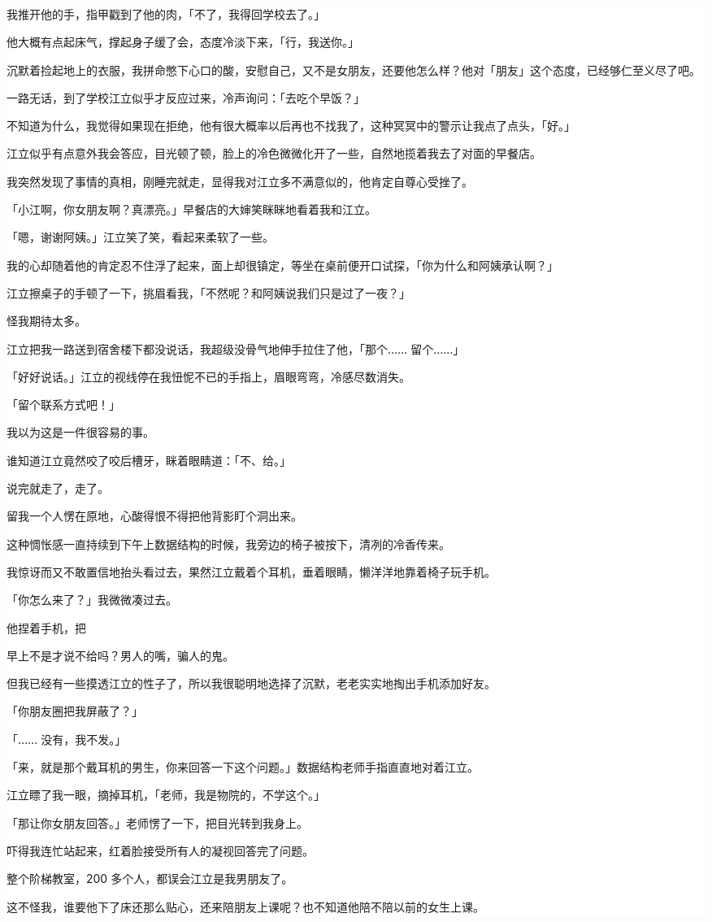 我推开他的手，指甲戳到了他的肉，「不了，我得回学校去了。」

他大概有点起床气，撑起身子缓了会，态度冷淡下来，「行，我送你。」

沉默着捡起地上的衣服，我拼命憋下心口的酸，安慰自己，又不是女朋友，还要他怎么样？他对「朋友」这个态度，已经够仁至义尽了吧。

一路无话，到了学校江立似乎才反应过来，冷声询问：「去吃个早饭？」

不知道为什么，我觉得如果现在拒绝，他有很大概率以后再也不找我了，这种冥冥中的警示让我点了点头，「好。」

江立似乎有点意外我会答应，目光顿了顿，脸上的冷色微微化开了一些，自然地揽着我去了对面的早餐店。

我突然发现了事情的真相，刚睡完就走，显得我对江立多不满意似的，他肯定自尊心受挫了。

「小江啊，你女朋友啊？真漂亮。」早餐店的大婶笑眯眯地看着我和江立。

「嗯，谢谢阿姨。」江立笑了笑，看起来柔软了一些。

我的心却随着他的肯定忍不住浮了起来，面上却很镇定，等坐在桌前便开口试探，「你为什么和阿姨承认啊？」

江立擦桌子的手顿了一下，挑眉看我，「不然呢？和阿姨说我们只是过了一夜？」

怪我期待太多。

江立把我一路送到宿舍楼下都没说话，我超级没骨气地伸手拉住了他，「那个…… 留个……」

「好好说话。」江立的视线停在我忸怩不已的手指上，眉眼弯弯，冷感尽数消失。

「留个联系方式吧！」

我以为这是一件很容易的事。

谁知道江立竟然咬了咬后槽牙，眯着眼睛道：「不、给。」

说完就走了，走了。

留我一个人愣在原地，心酸得恨不得把他背影盯个洞出来。

这种惆怅感一直持续到下午上数据结构的时候，我旁边的椅子被按下，清冽的冷香传来。

我惊讶而又不敢置信地抬头看过去，果然江立戴着个耳机，垂着眼睛，懒洋洋地靠着椅子玩手机。

「你怎么来了？」我微微凑过去。

他捏着手机，把

早上不是才说不给吗？男人的嘴，骗人的鬼。

但我已经有一些摸透江立的性子了，所以我很聪明地选择了沉默，老老实实地掏出手机添加好友。

「你朋友圈把我屏蔽了？」

「…… 没有，我不发。」

「来，就是那个戴耳机的男生，你来回答一下这个问题。」数据结构老师手指直直地对着江立。

江立瞟了我一眼，摘掉耳机，「老师，我是物院的，不学这个。」

「那让你女朋友回答。」老师愣了一下，把目光转到我身上。

吓得我连忙站起来，红着脸接受所有人的凝视回答完了问题。

整个阶梯教室，200 多个人，都误会江立是我男朋友了。

这不怪我，谁要他下了床还那么贴心，还来陪朋友上课呢？也不知道他陪不陪以前的女生上课。
